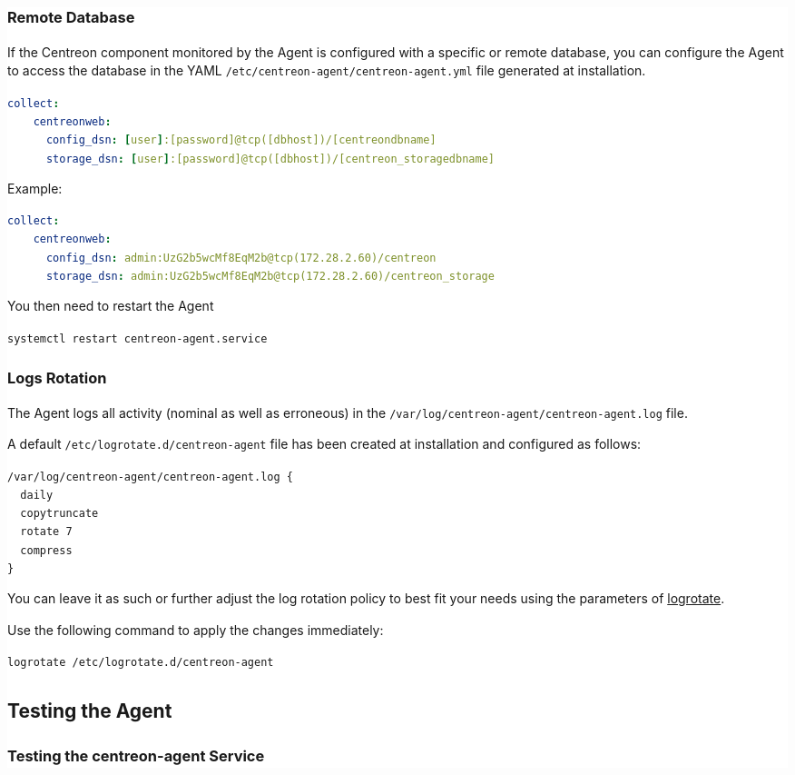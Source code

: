 ### Remote Database
If the Centreon component monitored by the Agent is configured with a specific or remote database, you can configure the Agent to access the database in the YAML `/etc/centreon-agent/centreon-agent.yml` file generated at installation.

```yaml
collect:
    centreonweb:
      config_dsn: [user]:[password]@tcp([dbhost])/[centreondbname]
      storage_dsn: [user]:[password]@tcp([dbhost])/[centreon_storagedbname]
```

Example:

```yaml
collect:
    centreonweb:
      config_dsn: admin:UzG2b5wcMf8EqM2b@tcp(172.28.2.60)/centreon
      storage_dsn: admin:UzG2b5wcMf8EqM2b@tcp(172.28.2.60)/centreon_storage

```

You then need to restart the Agent

```
systemctl restart centreon-agent.service
```

### Logs Rotation
The Agent logs all activity (nominal as well as erroneous) in the `/var/log/centreon-agent/centreon-agent.log` file.

A default `/etc/logrotate.d/centreon-agent` file has been created at installation and configured as follows:

```
/var/log/centreon-agent/centreon-agent.log {
  daily
  copytruncate
  rotate 7
  compress
}
```

You can leave it as such or further adjust the log rotation policy to best fit your needs using the parameters of [logrotate](https://www.unix.com/man-page/redhat/8/LOGROTATE/).

Use the following command to apply the changes immediately:

```
logrotate /etc/logrotate.d/centreon-agent
```

## Testing the Agent

### Testing the centreon-agent Service
